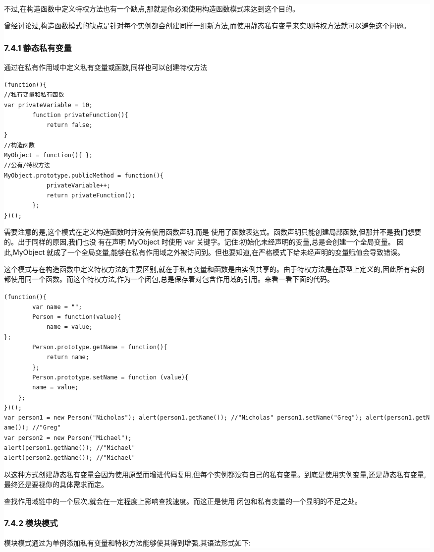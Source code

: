 不过,在构造函数中定义特权方法也有一个缺点,那就是你必须使用构造函数模式来达到这个目的。

曾经讨论过,构造函数模式的缺点是针对每个实例都会创建同样一组新方法,而使用静态私有变量来实现特权方法就可以避免这个问题。

### 7.4.1 静态私有变量

通过在私有作用域中定义私有变量或函数,同样也可以创建特权方法

    (function(){
    //私有变量和私有函数
    var privateVariable = 10;
            function privateFunction(){
                return false;
    }
    //构造函数
    MyObject = function(){ };
    //公有/特权方法
    MyObject.prototype.publicMethod = function(){
                privateVariable++;
                return privateFunction();
            };
    })();

需要注意的是,这个模式在定义构造函数时并没有使用函数声明,而是 使用了函数表达式。函数声明只能创建局部函数,但那并不是我们想要的。出于同样的原因,我们也没 有在声明 MyObject 时使用 var 关键字。记住:初始化未经声明的变量,总是会创建一个全局变量。 因此,MyObject 就成了一个全局变量,能够在私有作用域之外被访问到。但也要知道,在严格模式下给未经声明的变量赋值会导致错误。

这个模式与在构造函数中定义特权方法的主要区别,就在于私有变量和函数是由实例共享的。由于特权方法是在原型上定义的,因此所有实例都使用同一个函数。而这个特权方法,作为一个闭包,总是保存着对包含作用域的引用。来看一看下面的代码。

    (function(){
            var name = "";
            Person = function(value){
                name = value;
    };
            Person.prototype.getName = function(){
                return name;
            };
            Person.prototype.setName = function (value){
            name = value;
        };
    })();
    var person1 = new Person("Nicholas"); alert(person1.getName()); //"Nicholas" person1.setName("Greg"); alert(person1.getName()); //"Greg"
    var person2 = new Person("Michael");
    alert(person1.getName()); //"Michael"
    alert(person2.getName()); //"Michael"

以这种方式创建静态私有变量会因为使用原型而增进代码复用,但每个实例都没有自己的私有变量。到底是使用实例变量,还是静态私有变量,最终还是要视你的具体需求而定。

查找作用域链中的一个层次,就会在一定程度上影响查找速度。而这正是使用 闭包和私有变量的一个显明的不足之处。

### 7.4.2 模块模式

模块模式通过为单例添加私有变量和特权方法能够使其得到增强,其语法形式如下:
